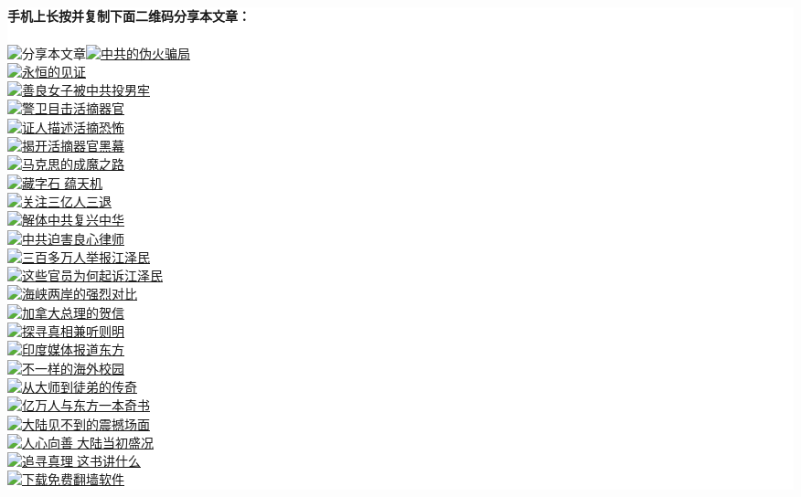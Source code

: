<strong>手机上长按并复制下面二维码分享本文章：</strong><br><br><img src="https://chart.apis.google.com/chart?cht=qr&chs=240x240&choe=UTF-8&chld=M|2&chl=https://github.com/19920513/djy/blob/master/gb/19/11/21/n11671738.md%231" title="分享本文章"></td><td VALIGN=TOP><a href="https://github.com/19920513/djy/blob/master/gb/16/1/21/n4622075.md?dfh#1" target="_blank"><img src="https://raw.githubusercontent.com/19920513/djy/master/gb/300/wei-f1.jpg" title="中共的伪火骗局"  alt="中共的伪火骗局"></a><br><a href="https://github.com/19920513/www/blob/master/README.md?dfh#9" target="_blank"><img src="https://raw.githubusercontent.com/19920513/djy/master/gb/300/yong-h.jpg" title="永恒的见证"  alt="永恒的见证"></a><br><a href="https://github.com/19920513/djy/blob/master/gb/13/9/29/n3974789.md?dfh#1" target="_blank"><img src="https://raw.githubusercontent.com/19920513/djy/master/gb/300/shang-lnz.jpg" title="善良女子被中共投男牢"  alt="善良女子被中共投男牢"></a><br><a href="https://github.com/19920513/djy/blob/master/gb/16/3/16/n4663449.md?dfh#1" target="_blank"><img src="https://raw.githubusercontent.com/19920513/djy/master/gb/300/huo-z3.jpg" title="警卫目击活摘器官"  alt="警卫目击活摘器官"></a><br><a href="https://github.com/19920513/djy/blob/master/gb/16/8/7/n8177641.md?dfh#1" target="_blank"><img src="https://raw.githubusercontent.com/19920513/djy/master/gb/300/huo-z4.jpg" title="证人描述活摘恐怖"  alt="证人描述活摘恐怖"></a><br><a href="https://github.com/19920513/djy/blob/master/gb/10/4/19/n2881569.md?dfh#1" target="_blank"><img src="https://raw.githubusercontent.com/19920513/djy/master/gb/300/huo-z1.jpg" title="揭开活摘器官黑幕"  alt="揭开活摘器官黑幕"></a><br><a href="https://github.com/19920513/djy/blob/master/gb/10/11/7/n3077476.md?dfh#1" target="_blank"><img src="https://raw.githubusercontent.com/19920513/djy/master/gb/300/ma-ks.jpg" title="马克思的成魔之路"  alt="马克思的成魔之路"></a><br><a href="https://github.com/19920513/djy/blob/master/gb/14/6/9/n4173977.md?dfh#1" target="_blank"><img src="https://raw.githubusercontent.com/19920513/djy/master/gb/300/chang-zs.jpg" title="藏字石 蕴天机"  alt="藏字石 蕴天机"></a><br><a href="https://github.com/19920513/djy/blob/master/gb/18/5/10/n10381511.md?dfh#1" target="_blank"><img src="https://raw.githubusercontent.com/19920513/djy/master/gb/300/st1.jpg" title="关注三亿人三退"  alt="关注三亿人三退"></a><br><a href="https://github.com/19920513/djy/blob/master/gb/18/3/21/n10237682.md?dfh#1" target="_blank"><img src="https://raw.githubusercontent.com/19920513/djy/master/gb/300/jie-t.jpg" title="解体中共复兴中华"  alt="解体中共复兴中华"></a><br><a href="https://github.com/19920513/djy/blob/master/gb/9/2/9/n2422991.md?dfh#1" target="_blank"><img src="https://raw.githubusercontent.com/19920513/djy/master/gb/300/gao-zs.jpg" title="中共迫害良心律师"  alt="中共迫害良心律师"></a><br><a href="https://github.com/19920513/djy/blob/master/gb/18/12/9/n10900044.md?dfh#1" target="_blank"><img src="https://raw.githubusercontent.com/19920513/djy/master/gb/300/sj1.jpg" title="三百多万人举报江泽民"  alt="三百多万人举报江泽民"></a><br><a href="https://github.com/19920513/djy/blob/master/gb/18/8/28/n10672014.md?dfh#1" target="_blank"><img src="https://raw.githubusercontent.com/19920513/djy/master/gb/300/sj2.jpg" title="这些官员为何起诉江泽民"  alt="这些官员为何起诉江泽民"></a><br><a href="https://github.com/19920513/djy/blob/master/gb/8/12/18/n2367165.md?dfh#1" target="_blank"><img src="https://raw.githubusercontent.com/19920513/djy/master/gb/300/liangan.jpg" title="海峡两岸的强烈对比"  alt="海峡两岸的强烈对比"></a><br><a href="https://github.com/19920513/djy/blob/master/gb/15/12/10/n4593139.md?dfh#1" target="_blank"><img src="https://raw.githubusercontent.com/19920513/djy/master/gb/300/jia-ndzl.jpg" title="加拿大总理的贺信"  alt="加拿大总理的贺信"></a><br><a href="https://github.com/19920513/djy/blob/master/gb/11/6/17/n3289382.md?dfh#1" target="_blank"><img src="https://raw.githubusercontent.com/19920513/djy/master/gb/300/xiao-wd.jpg" title="探寻真相兼听则明"  alt="探寻真相兼听则明"></a><br><a href="https://github.com/19920513/djy/blob/master/gb/18/10/27/n10812623.md?dfh#1" target="_blank"><img src="https://raw.githubusercontent.com/19920513/djy/master/gb/300/yindu.jpg" title="印度媒体报道东方"  alt="印度媒体报道东方"></a><br><a href="https://github.com/19920513/djy/blob/master/gb/18/6/9/n10469652.md?dfh#1" target="_blank"><img src="https://raw.githubusercontent.com/19920513/djy/master/gb/300/xie-j.jpg" title="不一样的海外校园"  alt="不一样的海外校园"></a><br><a href="https://github.com/19920513/djy/blob/master/gb/7/4/5/n1669415.md?dfh#1" target="_blank"><img src="https://raw.githubusercontent.com/19920513/djy/master/gb/300/li-up.jpg" title="从大师到徒弟的传奇"  alt="从大师到徒弟的传奇"></a><br><a href="https://github.com/19920513/djy/blob/master/gb/17/5/26/n9191512.md?dfh#1" target="_blank"><img src="https://raw.githubusercontent.com/19920513/djy/master/gb/300/zfl2.jpg" title="亿万人与东方一本奇书"  alt="亿万人与东方一本奇书"></a><br><a href="https://github.com/19920513/djy/blob/master/gb/13/11/27/n4020290.md?dfh#1" target="_blank"><img src="https://raw.githubusercontent.com/19920513/djy/master/gb/300/zhen-h.jpg" title="大陆见不到的震撼场面"  alt="大陆见不到的震撼场面"></a><br><a href="https://github.com/19920513/djy/blob/master/gb/15/7/17/n4482910.md?dfh#1" target="_blank"><img src="https://raw.githubusercontent.com/19920513/djy/master/gb/300/dalu-sk.jpg" title="人心向善 大陆当初盛况"  alt="人心向善 大陆当初盛况"></a><br><a href="https://github.com/19920513/djy/blob/master/gb/19/1/5/n10955468.md?dfh#1" target="_blank"><img src="https://raw.githubusercontent.com/19920513/djy/master/gb/300/zfl1.jpg" title="追寻真理 这书讲什么"  alt="追寻真理 这书讲什么"></a><br><a href="https://github.com/19920513/www/blob/master/README.md?dfh#1" target="_blank"><img src="https://raw.githubusercontent.com/19920513/djy/master/gb/300/fq1.jpg" title="下载免费翻墙软件"  alt="下载免费翻墙软件"></a><br></td></tr></table>
